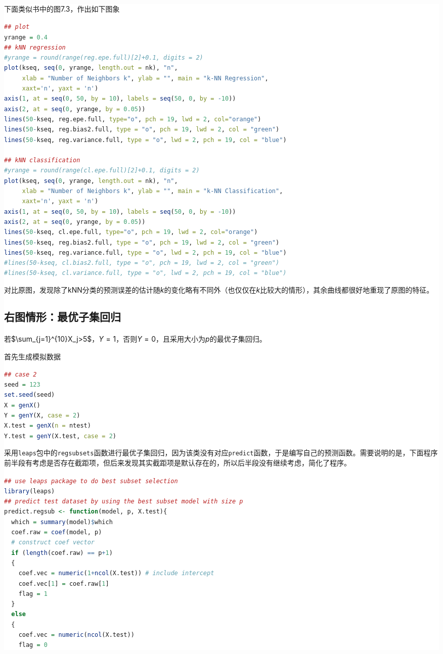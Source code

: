 下面类似书中的图7.3，作出如下图象
```R
## plot
yrange = 0.4
## kNN regression
#yrange = round(range(reg.epe.full)[2]+0.1, digits = 2)
plot(kseq, seq(0, yrange, length.out = nk), "n",
     xlab = "Number of Neighbors k", ylab = "", main = "k-NN Regression",
     xaxt='n', yaxt = 'n')
axis(1, at = seq(0, 50, by = 10), labels = seq(50, 0, by = -10))
axis(2, at = seq(0, yrange, by = 0.05))
lines(50-kseq, reg.epe.full, type="o", pch = 19, lwd = 2, col="orange")
lines(50-kseq, reg.bias2.full, type = "o", pch = 19, lwd = 2, col = "green")
lines(50-kseq, reg.variance.full, type = "o", lwd = 2, pch = 19, col = "blue")

## kNN classification
#yrange = round(range(cl.epe.full)[2]+0.1, digits = 2)
plot(kseq, seq(0, yrange, length.out = nk), "n",
     xlab = "Number of Neighbors k", ylab = "", main = "k-NN Classification",
     xaxt='n', yaxt = 'n')
axis(1, at = seq(0, 50, by = 10), labels = seq(50, 0, by = -10))
axis(2, at = seq(0, yrange, by = 0.05))
lines(50-kseq, cl.epe.full, type="o", pch = 19, lwd = 2, col="orange")
lines(50-kseq, reg.bias2.full, type = "o", pch = 19, lwd = 2, col = "green")
lines(50-kseq, reg.variance.full, type = "o", lwd = 2, pch = 19, col = "blue")
#lines(50-kseq, cl.bias2.full, type = "o", pch = 19, lwd = 2, col = "green")
#lines(50-kseq, cl.variance.full, type = "o", lwd = 2, pch = 19, col = "blue")
```

对比原图，发现除了kNN分类的预测误差的估计随$k$的变化略有不同外（也仅仅在$k$比较大的情形），其余曲线都很好地重现了原图的特征。

## 右图情形：最优子集回归

若$\sum_{j=1}^{10}X_j>5$，$Y=1$，否则$Y=0$，且采用大小为$p$的最优子集回归。

首先生成模拟数据
```R
## case 2
seed = 123
set.seed(seed)
X = genX()
Y = genY(X, case = 2)
X.test = genX(n = ntest)
Y.test = genY(X.test, case = 2)
```
采用`leaps`包中的`regsubsets`函数进行最优子集回归，因为该类没有对应`predict`函数，于是编写自己的预测函数。需要说明的是，下面程序前半段有考虑是否存在截距项，但后来发现其实截距项是默认存在的，所以后半段没有继续考虑，简化了程序。
```R
## use leaps package to do best subset selection
library(leaps)
## predict test dataset by using the best subset model with size p
predict.regsub <- function(model, p, X.test){
  which = summary(model)$which
  coef.raw = coef(model, p)
  # construct coef vector
  if (length(coef.raw) == p+1)
  {
    coef.vec = numeric(1+ncol(X.test)) # include intercept
    coef.vec[1] = coef.raw[1]
    flag = 1
  }
  else
  {
    coef.vec = numeric(ncol(X.test))
    flag = 0
```
